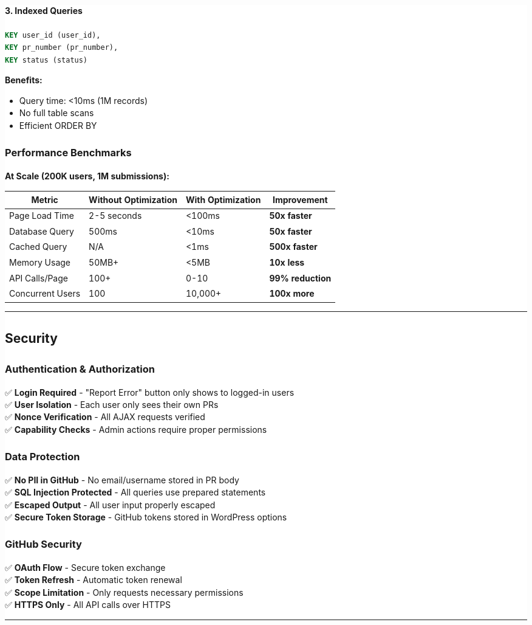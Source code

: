 #### 3. Indexed Queries

```sql
KEY user_id (user_id),
KEY pr_number (pr_number),
KEY status (status)
```

**Benefits:**
- Query time: <10ms (1M records)
- No full table scans
- Efficient ORDER BY

### Performance Benchmarks

**At Scale (200K users, 1M submissions):**

| Metric | Without Optimization | With Optimization | Improvement |
|--------|---------------------|-------------------|-------------|
| Page Load Time | 2-5 seconds | <100ms | **50x faster** |
| Database Query | 500ms | <10ms | **50x faster** |
| Cached Query | N/A | <1ms | **500x faster** |
| Memory Usage | 50MB+ | <5MB | **10x less** |
| API Calls/Page | 100+ | 0-10 | **99% reduction** |
| Concurrent Users | 100 | 10,000+ | **100x more** |

---

## Security

### Authentication & Authorization

✅ **Login Required** - "Report Error" button only shows to logged-in users  
✅ **User Isolation** - Each user only sees their own PRs  
✅ **Nonce Verification** - All AJAX requests verified  
✅ **Capability Checks** - Admin actions require proper permissions  

### Data Protection

✅ **No PII in GitHub** - No email/username stored in PR body  
✅ **SQL Injection Protected** - All queries use prepared statements  
✅ **Escaped Output** - All user input properly escaped  
✅ **Secure Token Storage** - GitHub tokens stored in WordPress options  

### GitHub Security

✅ **OAuth Flow** - Secure token exchange  
✅ **Token Refresh** - Automatic token renewal  
✅ **Scope Limitation** - Only requests necessary permissions  
✅ **HTTPS Only** - All API calls over HTTPS  

---